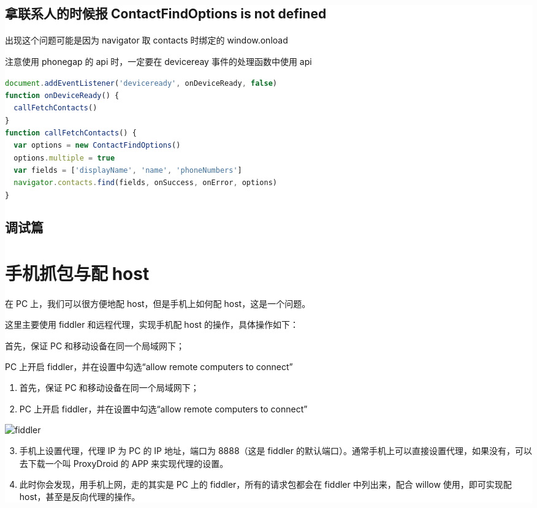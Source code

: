 ## 拿联系人的时候报 ContactFindOptions is not defined

出现这个问题可能是因为 navigator 取 contacts 时绑定的 window.onload

注意使用 phonegap 的 api 时，一定要在 devicereay 事件的处理函数中使用 api

```js
document.addEventListener('deviceready', onDeviceReady, false)
function onDeviceReady() {
  callFetchContacts()
}
function callFetchContacts() {
  var options = new ContactFindOptions()
  options.multiple = true
  var fields = ['displayName', 'name', 'phoneNumbers']
  navigator.contacts.find(fields, onSuccess, onError, options)
}
```

## 调试篇

# 手机抓包与配 host

在 PC 上，我们可以很方便地配 host，但是手机上如何配 host，这是一个问题。

这里主要使用 fiddler 和远程代理，实现手机配 host 的操作，具体操作如下：

首先，保证 PC 和移动设备在同一个局域网下；

PC 上开启 fiddler，并在设置中勾选“allow remote computers to connect”

1. 首先，保证 PC 和移动设备在同一个局域网下；

2. PC 上开启 fiddler，并在设置中勾选“allow remote computers to connect”

![fiddler](img/01.png)

3. 手机上设置代理，代理 IP 为 PC 的 IP 地址，端口为 8888（这是 fiddler 的默认端口）。通常手机上可以直接设置代理，如果没有，可以去下载一个叫 ProxyDroid 的 APP 来实现代理的设置。

4. 此时你会发现，用手机上网，走的其实是 PC 上的 fiddler，所有的请求包都会在 fiddler 中列出来，配合 willow 使用，即可实现配 host，甚至是反向代理的操作。
